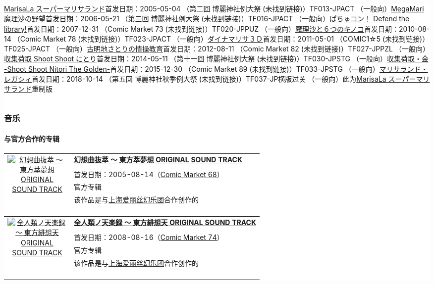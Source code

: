 [](./MarisaLa_スーパーマリサランド.md)[MarisaLa スーパーマリサランド](./MarisaLa_スーパーマリサランド.md)首发日期：2005-05-04 （第二回 博麗神社例大祭 (未找到链接)）TF013-JPACT （一般向）[](./MegaMari_魔理沙の野望.md)[MegaMari 魔理沙の野望](./MegaMari_魔理沙の野望.md)首发日期：2006-05-21 （第三回 博麗神社例大祭 (未找到链接)）TF016-JPACT （一般向）[](./ぱちゅコン！_Defend_the_library!.md)[ぱちゅコン！ Defend the library!](./ぱちゅコン！_Defend_the_library!.md)首发日期：2007-12-31 （Comic Market 73 (未找到链接)）TF020-JPPUZ （一般向）[](./魔理沙と６つのキノコ.md)[魔理沙と６つのキノコ](./魔理沙と６つのキノコ.md)首发日期：2010-08-14 （Comic Market 78 (未找到链接)）TF023-JPACT （一般向）[](./ダイナマリサ３Ｄ.md)[ダイナマリサ３Ｄ](./ダイナマリサ３Ｄ.md)首发日期：2011-05-01 （COMIC1☆5 (未找到链接)）TF025-JPACT （一般向）[](./古明地さとりの情操教育.md)[古明地さとりの情操教育](./古明地さとりの情操教育.md)首发日期：2012-08-11 （Comic Market 82 (未找到链接)）TF027-JPPZL （一般向）[](./収集荷取_Shoot_Shoot_にとり.md)[収集荷取 Shoot Shoot にとり](./収集荷取_Shoot_Shoot_にとり.md)首发日期：2014-05-11 （第十一回 博麗神社例大祭 (未找到链接)）TF030-JPSTG （一般向）[](./収集荷取・金_-Shoot_Shoot_Nitori_The_Golden-.md)[収集荷取・金 -Shoot Shoot Nitori The Golden-](./収集荷取・金_-Shoot_Shoot_Nitori_The_Golden-.md)首发日期：2015-12-30 （Comic Market 89 (未找到链接)）TF033-JPSTG （一般向）[](./マリサランド・レガシィ.md)[マリサランド・レガシィ](./マリサランド・レガシィ.md)首发日期：2018-10-14 （第五回 博麗神社秋季例大祭 (未找到链接)）TF037-JP横版过关 （一般向）此为[MarisaLa スーパーマリサランド](./MarisaLa_スーパーマリサランド.md)重制版
<table><style data-mw-deduplicate="TemplateStyles:r686458">.mw-parser-output .simple_work{display:grid;min-height:calc(120px + 0.5rem);grid-template-columns:calc(120px + 0.5rem)1fr;grid-template-rows:auto 1fr;grid-template-areas:"cover title""cover props";overflow:hidden}.mw-parser-output .simple_work-cover{grid-area:cover;align-self:center;justify-self:center;overflow:hidden;max-width:100%;max-height:100%;padding:0.25rem;word-break:break-all}.mw-parser-output .simple_work-cover a.new{display:block;text-align:center;padding:0.25rem}.mw-parser-output .simple_work-title{grid-area:title;margin-top:0.25rem;padding-left:0.25rem;font-weight:bold}.mw-parser-output .simple_work-props{grid-area:props;padding-left:0.25rem}.mw-parser-output .simple_work-prop{margin:0.125rem 0}</style>

<link rel="mw-deduplicated-inline-style" href="mw-data:TemplateStyles:r686458">

<link rel="mw-deduplicated-inline-style" href="mw-data:TemplateStyles:r686458">

<link rel="mw-deduplicated-inline-style" href="mw-data:TemplateStyles:r686458">

<link rel="mw-deduplicated-inline-style" href="mw-data:TemplateStyles:r686458">

<link rel="mw-deduplicated-inline-style" href="mw-data:TemplateStyles:r686458">

<link rel="mw-deduplicated-inline-style" href="mw-data:TemplateStyles:r686458">

<link rel="mw-deduplicated-inline-style" href="mw-data:TemplateStyles:r686458">

<link rel="mw-deduplicated-inline-style" href="mw-data:TemplateStyles:r686458">
</table>



### 音乐

#### 与官方合作的专辑

<table><tbody><tr><td rowspan="5" width="120px" height="120px" align="center"><a href="./幻想曲抜萃_～_東方萃夢想_ORIGINAL_SOUND_TRACK.md" title="幻想曲抜萃 ～ 東方萃夢想 ORIGINAL SOUND TRACK"><img alt="幻想曲抜萃 ～ 東方萃夢想 ORIGINAL SOUND TRACK" src="https://upload.thwiki.cc/thumb/5/5b/%E5%B9%BB%E6%83%B3%E6%9B%B2%E6%8B%94%E8%90%83%E5%B0%81%E9%9D%A2.jpg/120px-%E5%B9%BB%E6%83%B3%E6%9B%B2%E6%8B%94%E8%90%83%E5%B0%81%E9%9D%A2.jpg" decoding="async" loading="lazy" width="120" height="119" srcset="https://upload.thwiki.cc/thumb/5/5b/%E5%B9%BB%E6%83%B3%E6%9B%B2%E6%8B%94%E8%90%83%E5%B0%81%E9%9D%A2.jpg/180px-%E5%B9%BB%E6%83%B3%E6%9B%B2%E6%8B%94%E8%90%83%E5%B0%81%E9%9D%A2.jpg 1.5x, https://upload.thwiki.cc/thumb/5/5b/%E5%B9%BB%E6%83%B3%E6%9B%B2%E6%8B%94%E8%90%83%E5%B0%81%E9%9D%A2.jpg/240px-%E5%B9%BB%E6%83%B3%E6%9B%B2%E6%8B%94%E8%90%83%E5%B0%81%E9%9D%A2.jpg 2x" data-file-width="1668" data-file-height="1648"></a></td><td height="25px"><b><a href="./幻想曲抜萃_～_東方萃夢想_ORIGINAL_SOUND_TRACK.md" class="mw-redirect" title="幻想曲抜萃 ～ 東方萃夢想 ORIGINAL SOUND TRACK">幻想曲抜萃 ～ 東方萃夢想 ORIGINAL SOUND TRACK</a></b></td></tr><tr><td height="15px">首发日期：2005-08-14（<a href="/展会作品列表?e=Comic+Market%2368">Comic Market 68</a>）</td></tr><tr><td height="15px">官方专辑</td></tr><tr><td height="40px"><div>该作品是与<a href="./上海爱丽丝幻乐团.md" title="上海爱丽丝幻乐团">上海爱丽丝幻乐团</a>合作创作的</div></td></tr></tbody>
<tbody><tr><td rowspan="5" width="120px" height="120px" align="center"><a href="./全人類ノ天楽録_～_東方緋想天_ORIGINAL_SOUND_TRACK.md" title="全人類ノ天楽録 ～ 東方緋想天 ORIGINAL SOUND TRACK"><img alt="全人類ノ天楽録 ～ 東方緋想天 ORIGINAL SOUND TRACK" src="https://upload.thwiki.cc/thumb/b/bc/%E5%85%A8%E4%BA%BA%E7%B1%BB%E7%9A%84%E5%A4%A9%E4%B9%90%E5%BD%95%E5%B0%81%E9%9D%A2.jpg/120px-%E5%85%A8%E4%BA%BA%E7%B1%BB%E7%9A%84%E5%A4%A9%E4%B9%90%E5%BD%95%E5%B0%81%E9%9D%A2.jpg" decoding="async" loading="lazy" width="120" height="120" srcset="https://upload.thwiki.cc/thumb/b/bc/%E5%85%A8%E4%BA%BA%E7%B1%BB%E7%9A%84%E5%A4%A9%E4%B9%90%E5%BD%95%E5%B0%81%E9%9D%A2.jpg/180px-%E5%85%A8%E4%BA%BA%E7%B1%BB%E7%9A%84%E5%A4%A9%E4%B9%90%E5%BD%95%E5%B0%81%E9%9D%A2.jpg 1.5x, https://upload.thwiki.cc/thumb/b/bc/%E5%85%A8%E4%BA%BA%E7%B1%BB%E7%9A%84%E5%A4%A9%E4%B9%90%E5%BD%95%E5%B0%81%E9%9D%A2.jpg/240px-%E5%85%A8%E4%BA%BA%E7%B1%BB%E7%9A%84%E5%A4%A9%E4%B9%90%E5%BD%95%E5%B0%81%E9%9D%A2.jpg 2x" data-file-width="3000" data-file-height="3000"></a></td><td height="25px"><b><a href="./全人類ノ天楽録_～_東方緋想天_ORIGINAL_SOUND_TRACK.md" class="mw-redirect" title="全人類ノ天楽録 ～ 東方緋想天 ORIGINAL SOUND TRACK">全人類ノ天楽録 ～ 東方緋想天 ORIGINAL SOUND TRACK</a></b></td></tr><tr><td height="15px">首发日期：2008-08-16（<a href="/展会作品列表?e=Comic+Market%2374">Comic Market 74</a>）</td></tr><tr><td height="15px">官方专辑</td></tr><tr><td height="40px"><div>该作品是与<a href="./上海爱丽丝幻乐团.md" title="上海爱丽丝幻乐团">上海爱丽丝幻乐团</a>合作创作的</div></td></tr></tbody>